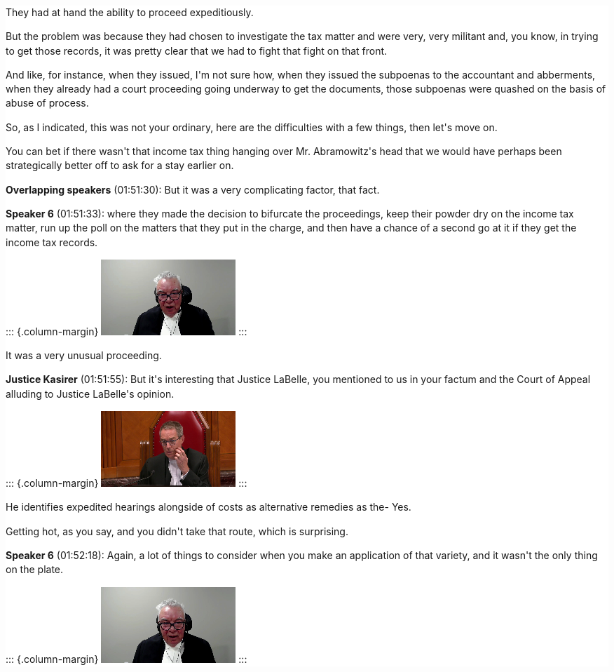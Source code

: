 They had at hand the ability to proceed expeditiously.

But the problem was because they had chosen to investigate the tax matter and were very, very militant and, you know, in trying to get those records, it was pretty clear that we had to fight that fight on that front.

And like, for instance, when they issued, I'm not sure how, when they issued the subpoenas to the accountant and abberments, when they already had a court proceeding going underway to get the documents, those subpoenas were quashed on the basis of abuse of process.

So, as I indicated, this was not your ordinary, here are the difficulties with a few things, then let's move on.

You can bet if there wasn't that income tax thing hanging over Mr. Abramowitz's head that we would have perhaps been strategically better off to ask for a stay earlier on.

**Overlapping speakers** (01:51:30): But it was a very complicating factor, that fact.

**Speaker 6** (01:51:33): where they made the decision to bifurcate the proceedings, keep their powder dry on the income tax matter, run up the poll on the matters that they put in the charge, and then have a chance of a second go at it if they get the income tax records.

::: {.column-margin}
![](6704.png)
:::

It was a very unusual proceeding.

**Justice Kasirer** (01:51:55): But it's interesting that Justice LaBelle, you mentioned to us in your factum and the Court of Appeal alluding to Justice LaBelle's opinion.

::: {.column-margin}
![](6726.png)
:::

He identifies expedited hearings alongside of costs as alternative remedies as the- Yes.

Getting hot, as you say, and you didn't take that route, which is surprising.

**Speaker 6** (01:52:18): Again, a lot of things to consider when you make an application of that variety, and it wasn't the only thing on the plate.

::: {.column-margin}
![](6754.png)
:::

